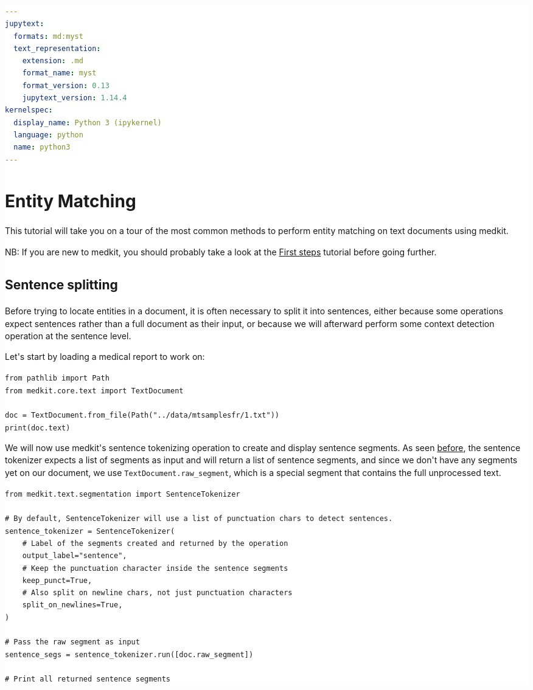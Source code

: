 ```yaml
---
jupytext:
  formats: md:myst
  text_representation:
    extension: .md
    format_name: myst
    format_version: 0.13
    jupytext_version: 1.14.4
kernelspec:
  display_name: Python 3 (ipykernel)
  language: python
  name: python3
---
```


# Entity Matching

This tutorial will take you on a tour of the most common methods to perform
entity matching on text documents using medkit.

NB: If you are new to medkit, you should probably take a look at the [First
steps](../user_guide/first_steps.md) tutorial before going further.

## Sentence splitting

Before trying to locate entities in a document, it is often necessary to split
it into sentences, either because some operations expect sentences rather than a
full document as their input, or because we will afterward perform some context
detection operation at the sentence level.

Let's start by loading a medical report to work on:

```{code-cell} ipython3
from pathlib import Path
from medkit.core.text import TextDocument

doc = TextDocument.from_file(Path("../data/mtsamplesfr/1.txt"))
print(doc.text)
```

We will now use medkit's sentence tokenizing operation to create and display
sentence segments. As seen [before](../user_guide/first_steps.md), the sentence tokenizer
expects a list of segments as input and will return a list of sentence segments,
and since we don't have any segments yet on our document, we use
`TextDocument.raw_segment`, which is a special segment that contains the full
unprocessed text.

```{code-cell} ipython3
from medkit.text.segmentation import SentenceTokenizer

# By default, SentenceTokenizer will use a list of punctuation chars to detect sentences.
sentence_tokenizer = SentenceTokenizer(
    # Label of the segments created and returned by the operation
    output_label="sentence",
    # Keep the punctuation character inside the sentence segments
    keep_punct=True,
    # Also split on newline chars, not just punctuation characters
    split_on_newlines=True,
)

# Pass the raw segment as input
sentence_segs = sentence_tokenizer.run([doc.raw_segment])

# Print all returned sentence segments
```

[^atc_footnote]: This file was created by Bastien Rance, reusing scripts originally from
[^footnote_iam]: Cossin S, Jouhet V, Mougin F, Diallo G, Thiessard F. IAM at CLEF eHealth 2018: Concept Annotation and Coding in French Death Certificates. https://arxiv.org/abs/1807.03674